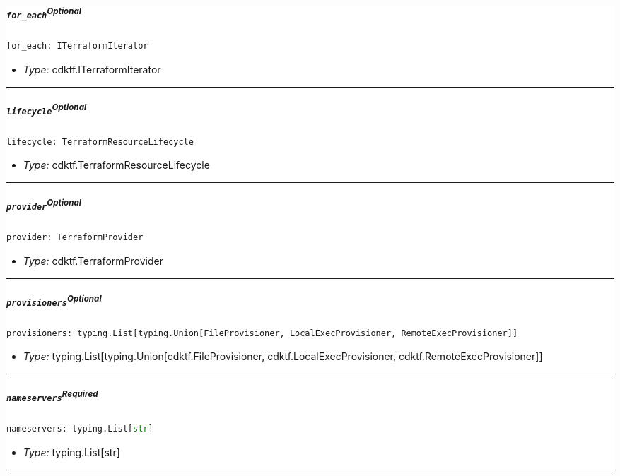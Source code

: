 ##### `for_each`<sup>Optional</sup> <a name="for_each" id="@cdktf/provider-ionoscloud.dnsZone.DnsZone.property.forEach"></a>

```python
for_each: ITerraformIterator
```

- *Type:* cdktf.ITerraformIterator

---

##### `lifecycle`<sup>Optional</sup> <a name="lifecycle" id="@cdktf/provider-ionoscloud.dnsZone.DnsZone.property.lifecycle"></a>

```python
lifecycle: TerraformResourceLifecycle
```

- *Type:* cdktf.TerraformResourceLifecycle

---

##### `provider`<sup>Optional</sup> <a name="provider" id="@cdktf/provider-ionoscloud.dnsZone.DnsZone.property.provider"></a>

```python
provider: TerraformProvider
```

- *Type:* cdktf.TerraformProvider

---

##### `provisioners`<sup>Optional</sup> <a name="provisioners" id="@cdktf/provider-ionoscloud.dnsZone.DnsZone.property.provisioners"></a>

```python
provisioners: typing.List[typing.Union[FileProvisioner, LocalExecProvisioner, RemoteExecProvisioner]]
```

- *Type:* typing.List[typing.Union[cdktf.FileProvisioner, cdktf.LocalExecProvisioner, cdktf.RemoteExecProvisioner]]

---

##### `nameservers`<sup>Required</sup> <a name="nameservers" id="@cdktf/provider-ionoscloud.dnsZone.DnsZone.property.nameservers"></a>

```python
nameservers: typing.List[str]
```

- *Type:* typing.List[str]

---